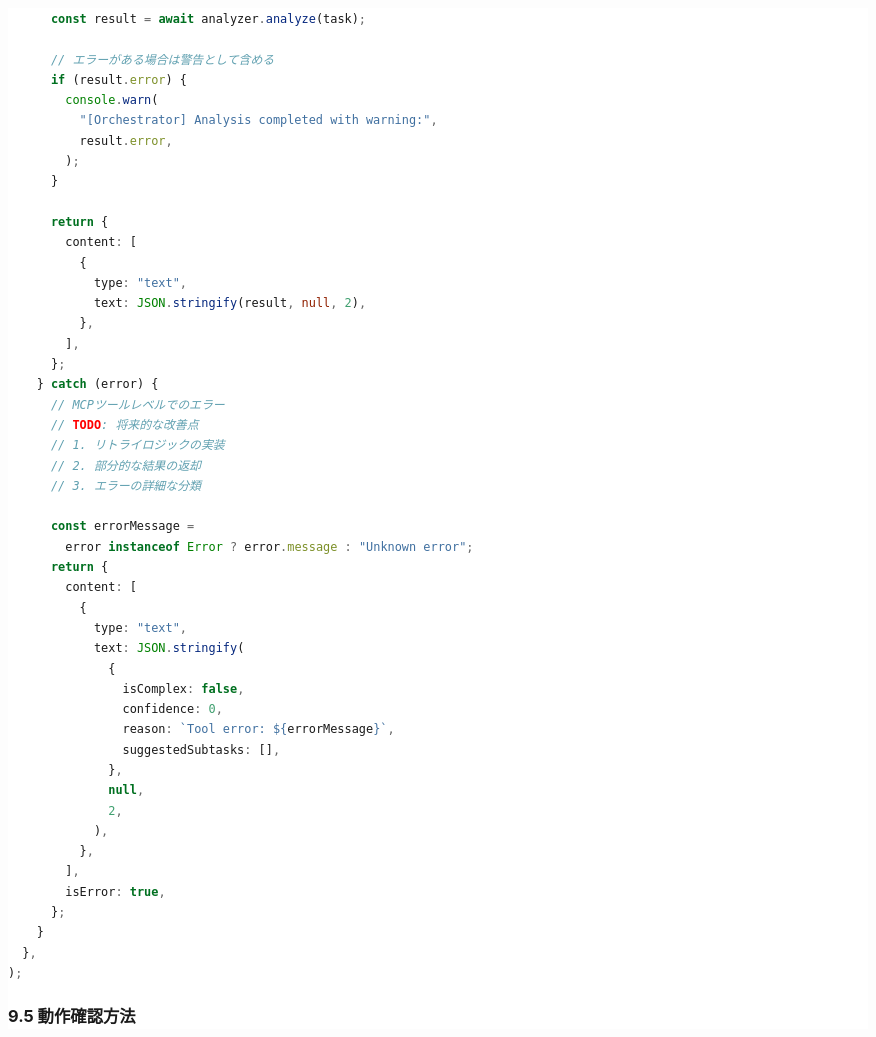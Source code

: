 ```typescript
      const result = await analyzer.analyze(task);

      // エラーがある場合は警告として含める
      if (result.error) {
        console.warn(
          "[Orchestrator] Analysis completed with warning:",
          result.error,
        );
      }

      return {
        content: [
          {
            type: "text",
            text: JSON.stringify(result, null, 2),
          },
        ],
      };
    } catch (error) {
      // MCPツールレベルでのエラー
      // TODO: 将来的な改善点
      // 1. リトライロジックの実装
      // 2. 部分的な結果の返却
      // 3. エラーの詳細な分類

      const errorMessage =
        error instanceof Error ? error.message : "Unknown error";
      return {
        content: [
          {
            type: "text",
            text: JSON.stringify(
              {
                isComplex: false,
                confidence: 0,
                reason: `Tool error: ${errorMessage}`,
                suggestedSubtasks: [],
              },
              null,
              2,
            ),
          },
        ],
        isError: true,
      };
    }
  },
);
```

### 9.5 動作確認方法

